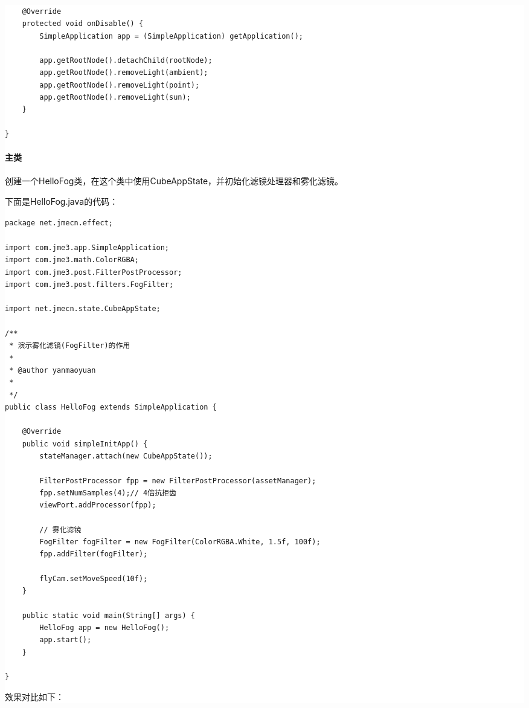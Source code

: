         @Override
        protected void onDisable() {
            SimpleApplication app = (SimpleApplication) getApplication();
    
            app.getRootNode().detachChild(rootNode);
            app.getRootNode().removeLight(ambient);
            app.getRootNode().removeLight(point);
            app.getRootNode().removeLight(sun);
        }
    
    }

#### 主类

创建一个HelloFog类，在这个类中使用CubeAppState，并初始化滤镜处理器和雾化滤镜。

下面是HelloFog.java的代码：

    package net.jmecn.effect;
    
    import com.jme3.app.SimpleApplication;
    import com.jme3.math.ColorRGBA;
    import com.jme3.post.FilterPostProcessor;
    import com.jme3.post.filters.FogFilter;
    
    import net.jmecn.state.CubeAppState;
    
    /**
     * 演示雾化滤镜(FogFilter)的作用
     * 
     * @author yanmaoyuan
     *
     */
    public class HelloFog extends SimpleApplication {
    
        @Override
        public void simpleInitApp() {
            stateManager.attach(new CubeAppState());
            
            FilterPostProcessor fpp = new FilterPostProcessor(assetManager);
            fpp.setNumSamples(4);// 4倍抗拒齿
            viewPort.addProcessor(fpp);
    
            // 雾化滤镜
            FogFilter fogFilter = new FogFilter(ColorRGBA.White, 1.5f, 100f);
            fpp.addFilter(fogFilter);
    
            flyCam.setMoveSpeed(10f);
        }
    
        public static void main(String[] args) {
            HelloFog app = new HelloFog();
            app.start();
        }
    
    }

效果对比如下：
